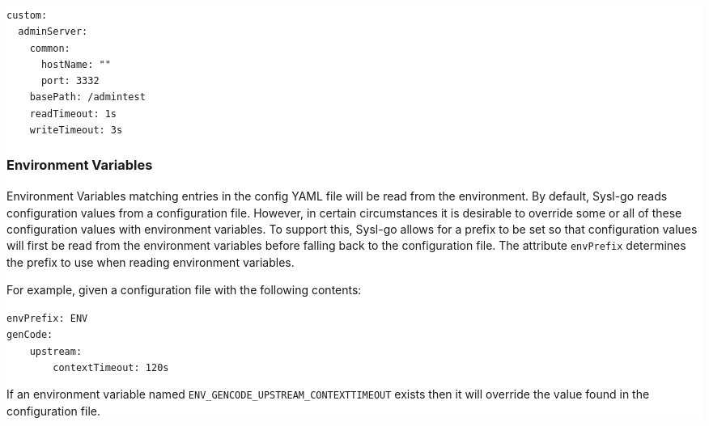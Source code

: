 ```
custom:
  adminServer:
    common:
      hostName: ""
      port: 3332
    basePath: /admintest
    readTimeout: 1s
    writeTimeout: 3s
```

### Environment Variables

Environment Variables matching entries in the config YAML file will be read from the environment. By default, Sysl-go reads configuration values from a configuration file. However, in certain circumstances it is desirable to override some or all of these
configuration values with environment variables. To support this, Sysl-go allows for a prefix to be set so that configuration values will first be read from the environment variables before falling back to the configuration file. The attribute `envPrefix` determines the prefix to use when reading environment variables.

For example, given a configuration file with the following contents:

```
envPrefix: ENV
genCode:
    upstream:
        contextTimeout: 120s
```

If an environment variable named `ENV_GENCODE_UPSTREAM_CONTEXTTIMEOUT` exists then it will override the value found in the configuration file.
